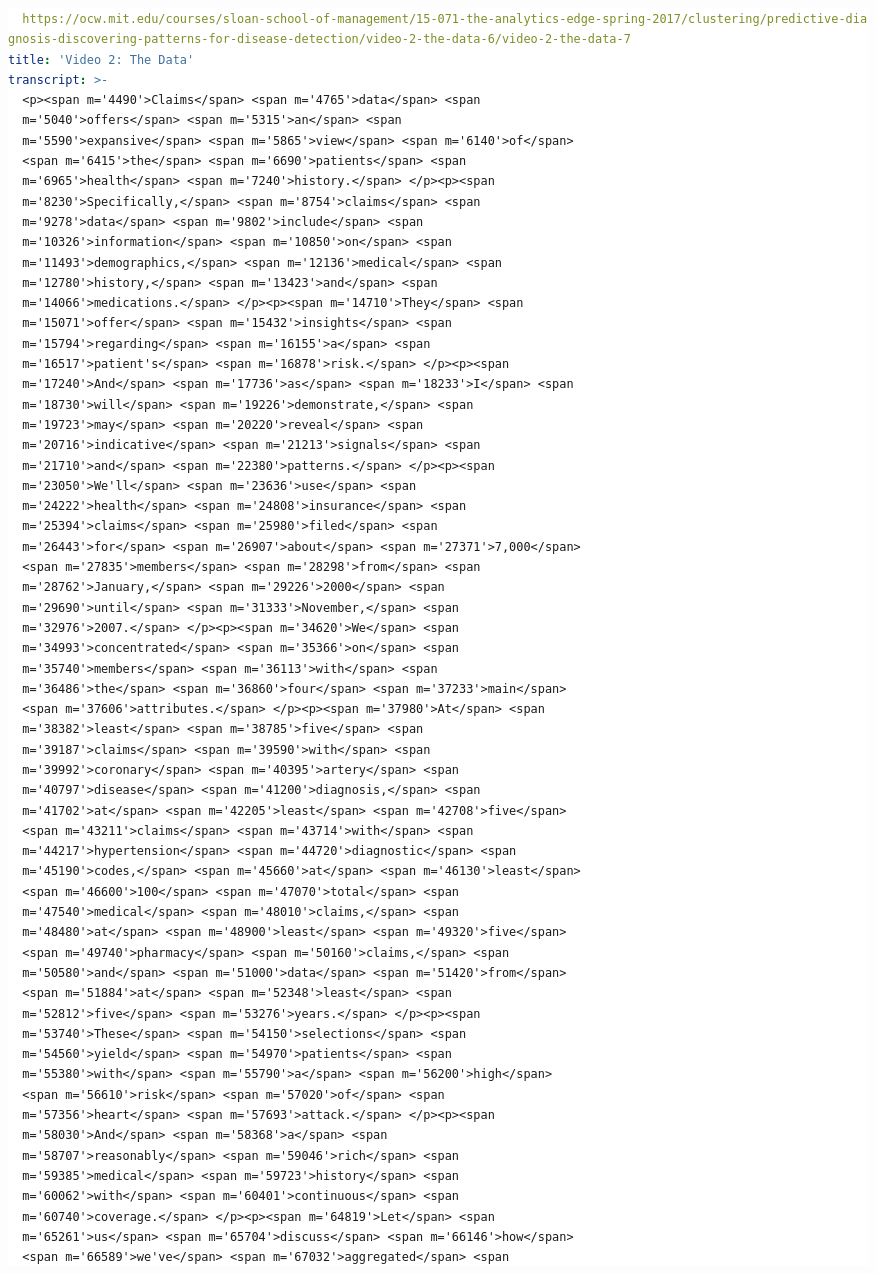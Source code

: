 ```yaml
  https://ocw.mit.edu/courses/sloan-school-of-management/15-071-the-analytics-edge-spring-2017/clustering/predictive-diagnosis-discovering-patterns-for-disease-detection/video-2-the-data-6/video-2-the-data-7
title: 'Video 2: The Data'
transcript: >-
  <p><span m='4490'>Claims</span> <span m='4765'>data</span> <span
  m='5040'>offers</span> <span m='5315'>an</span> <span
  m='5590'>expansive</span> <span m='5865'>view</span> <span m='6140'>of</span>
  <span m='6415'>the</span> <span m='6690'>patients</span> <span
  m='6965'>health</span> <span m='7240'>history.</span> </p><p><span
  m='8230'>Specifically,</span> <span m='8754'>claims</span> <span
  m='9278'>data</span> <span m='9802'>include</span> <span
  m='10326'>information</span> <span m='10850'>on</span> <span
  m='11493'>demographics,</span> <span m='12136'>medical</span> <span
  m='12780'>history,</span> <span m='13423'>and</span> <span
  m='14066'>medications.</span> </p><p><span m='14710'>They</span> <span
  m='15071'>offer</span> <span m='15432'>insights</span> <span
  m='15794'>regarding</span> <span m='16155'>a</span> <span
  m='16517'>patient's</span> <span m='16878'>risk.</span> </p><p><span
  m='17240'>And</span> <span m='17736'>as</span> <span m='18233'>I</span> <span
  m='18730'>will</span> <span m='19226'>demonstrate,</span> <span
  m='19723'>may</span> <span m='20220'>reveal</span> <span
  m='20716'>indicative</span> <span m='21213'>signals</span> <span
  m='21710'>and</span> <span m='22380'>patterns.</span> </p><p><span
  m='23050'>We'll</span> <span m='23636'>use</span> <span
  m='24222'>health</span> <span m='24808'>insurance</span> <span
  m='25394'>claims</span> <span m='25980'>filed</span> <span
  m='26443'>for</span> <span m='26907'>about</span> <span m='27371'>7,000</span>
  <span m='27835'>members</span> <span m='28298'>from</span> <span
  m='28762'>January,</span> <span m='29226'>2000</span> <span
  m='29690'>until</span> <span m='31333'>November,</span> <span
  m='32976'>2007.</span> </p><p><span m='34620'>We</span> <span
  m='34993'>concentrated</span> <span m='35366'>on</span> <span
  m='35740'>members</span> <span m='36113'>with</span> <span
  m='36486'>the</span> <span m='36860'>four</span> <span m='37233'>main</span>
  <span m='37606'>attributes.</span> </p><p><span m='37980'>At</span> <span
  m='38382'>least</span> <span m='38785'>five</span> <span
  m='39187'>claims</span> <span m='39590'>with</span> <span
  m='39992'>coronary</span> <span m='40395'>artery</span> <span
  m='40797'>disease</span> <span m='41200'>diagnosis,</span> <span
  m='41702'>at</span> <span m='42205'>least</span> <span m='42708'>five</span>
  <span m='43211'>claims</span> <span m='43714'>with</span> <span
  m='44217'>hypertension</span> <span m='44720'>diagnostic</span> <span
  m='45190'>codes,</span> <span m='45660'>at</span> <span m='46130'>least</span>
  <span m='46600'>100</span> <span m='47070'>total</span> <span
  m='47540'>medical</span> <span m='48010'>claims,</span> <span
  m='48480'>at</span> <span m='48900'>least</span> <span m='49320'>five</span>
  <span m='49740'>pharmacy</span> <span m='50160'>claims,</span> <span
  m='50580'>and</span> <span m='51000'>data</span> <span m='51420'>from</span>
  <span m='51884'>at</span> <span m='52348'>least</span> <span
  m='52812'>five</span> <span m='53276'>years.</span> </p><p><span
  m='53740'>These</span> <span m='54150'>selections</span> <span
  m='54560'>yield</span> <span m='54970'>patients</span> <span
  m='55380'>with</span> <span m='55790'>a</span> <span m='56200'>high</span>
  <span m='56610'>risk</span> <span m='57020'>of</span> <span
  m='57356'>heart</span> <span m='57693'>attack.</span> </p><p><span
  m='58030'>And</span> <span m='58368'>a</span> <span
  m='58707'>reasonably</span> <span m='59046'>rich</span> <span
  m='59385'>medical</span> <span m='59723'>history</span> <span
  m='60062'>with</span> <span m='60401'>continuous</span> <span
  m='60740'>coverage.</span> </p><p><span m='64819'>Let</span> <span
  m='65261'>us</span> <span m='65704'>discuss</span> <span m='66146'>how</span>
  <span m='66589'>we've</span> <span m='67032'>aggregated</span> <span
```